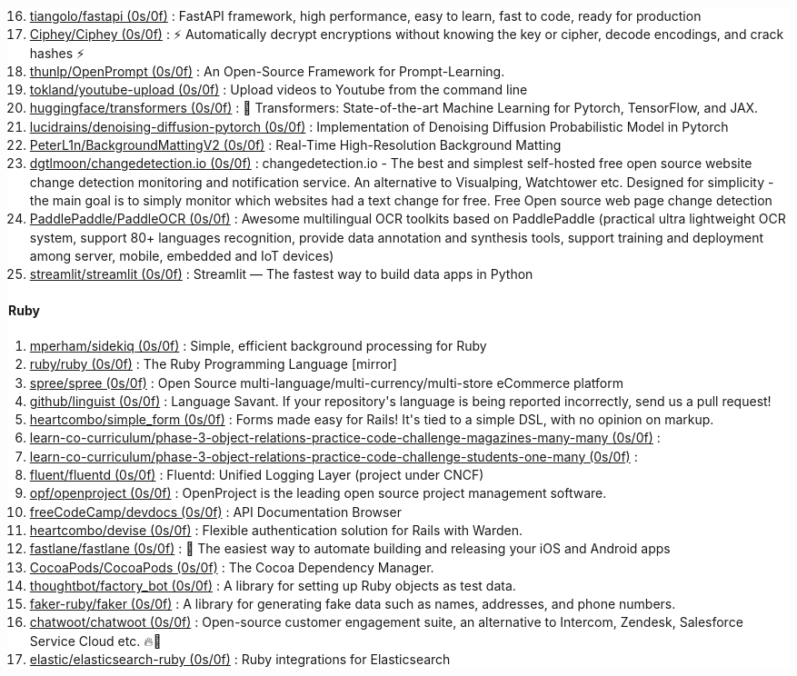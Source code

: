 16. [tiangolo/fastapi (0s/0f)](https://github.com/tiangolo/fastapi) : FastAPI framework, high performance, easy to learn, fast to code, ready for production
17. [Ciphey/Ciphey (0s/0f)](https://github.com/Ciphey/Ciphey) : ⚡ Automatically decrypt encryptions without knowing the key or cipher, decode encodings, and crack hashes ⚡
18. [thunlp/OpenPrompt (0s/0f)](https://github.com/thunlp/OpenPrompt) : An Open-Source Framework for Prompt-Learning.
19. [tokland/youtube-upload (0s/0f)](https://github.com/tokland/youtube-upload) : Upload videos to Youtube from the command line
20. [huggingface/transformers (0s/0f)](https://github.com/huggingface/transformers) : 🤗 Transformers: State-of-the-art Machine Learning for Pytorch, TensorFlow, and JAX.
21. [lucidrains/denoising-diffusion-pytorch (0s/0f)](https://github.com/lucidrains/denoising-diffusion-pytorch) : Implementation of Denoising Diffusion Probabilistic Model in Pytorch
22. [PeterL1n/BackgroundMattingV2 (0s/0f)](https://github.com/PeterL1n/BackgroundMattingV2) : Real-Time High-Resolution Background Matting
23. [dgtlmoon/changedetection.io (0s/0f)](https://github.com/dgtlmoon/changedetection.io) : changedetection.io - The best and simplest self-hosted free open source website change detection monitoring and notification service. An alternative to Visualping, Watchtower etc. Designed for simplicity - the main goal is to simply monitor which websites had a text change for free. Free Open source web page change detection
24. [PaddlePaddle/PaddleOCR (0s/0f)](https://github.com/PaddlePaddle/PaddleOCR) : Awesome multilingual OCR toolkits based on PaddlePaddle (practical ultra lightweight OCR system, support 80+ languages recognition, provide data annotation and synthesis tools, support training and deployment among server, mobile, embedded and IoT devices)
25. [streamlit/streamlit (0s/0f)](https://github.com/streamlit/streamlit) : Streamlit — The fastest way to build data apps in Python

#### Ruby
1. [mperham/sidekiq (0s/0f)](https://github.com/mperham/sidekiq) : Simple, efficient background processing for Ruby
2. [ruby/ruby (0s/0f)](https://github.com/ruby/ruby) : The Ruby Programming Language [mirror]
3. [spree/spree (0s/0f)](https://github.com/spree/spree) : Open Source multi-language/multi-currency/multi-store eCommerce platform
4. [github/linguist (0s/0f)](https://github.com/github/linguist) : Language Savant. If your repository's language is being reported incorrectly, send us a pull request!
5. [heartcombo/simple_form (0s/0f)](https://github.com/heartcombo/simple_form) : Forms made easy for Rails! It's tied to a simple DSL, with no opinion on markup.
6. [learn-co-curriculum/phase-3-object-relations-practice-code-challenge-magazines-many-many (0s/0f)](https://github.com/learn-co-curriculum/phase-3-object-relations-practice-code-challenge-magazines-many-many) : 
7. [learn-co-curriculum/phase-3-object-relations-practice-code-challenge-students-one-many (0s/0f)](https://github.com/learn-co-curriculum/phase-3-object-relations-practice-code-challenge-students-one-many) : 
8. [fluent/fluentd (0s/0f)](https://github.com/fluent/fluentd) : Fluentd: Unified Logging Layer (project under CNCF)
9. [opf/openproject (0s/0f)](https://github.com/opf/openproject) : OpenProject is the leading open source project management software.
10. [freeCodeCamp/devdocs (0s/0f)](https://github.com/freeCodeCamp/devdocs) : API Documentation Browser
11. [heartcombo/devise (0s/0f)](https://github.com/heartcombo/devise) : Flexible authentication solution for Rails with Warden.
12. [fastlane/fastlane (0s/0f)](https://github.com/fastlane/fastlane) : 🚀 The easiest way to automate building and releasing your iOS and Android apps
13. [CocoaPods/CocoaPods (0s/0f)](https://github.com/CocoaPods/CocoaPods) : The Cocoa Dependency Manager.
14. [thoughtbot/factory_bot (0s/0f)](https://github.com/thoughtbot/factory_bot) : A library for setting up Ruby objects as test data.
15. [faker-ruby/faker (0s/0f)](https://github.com/faker-ruby/faker) : A library for generating fake data such as names, addresses, and phone numbers.
16. [chatwoot/chatwoot (0s/0f)](https://github.com/chatwoot/chatwoot) : Open-source customer engagement suite, an alternative to Intercom, Zendesk, Salesforce Service Cloud etc. 🔥💬
17. [elastic/elasticsearch-ruby (0s/0f)](https://github.com/elastic/elasticsearch-ruby) : Ruby integrations for Elasticsearch